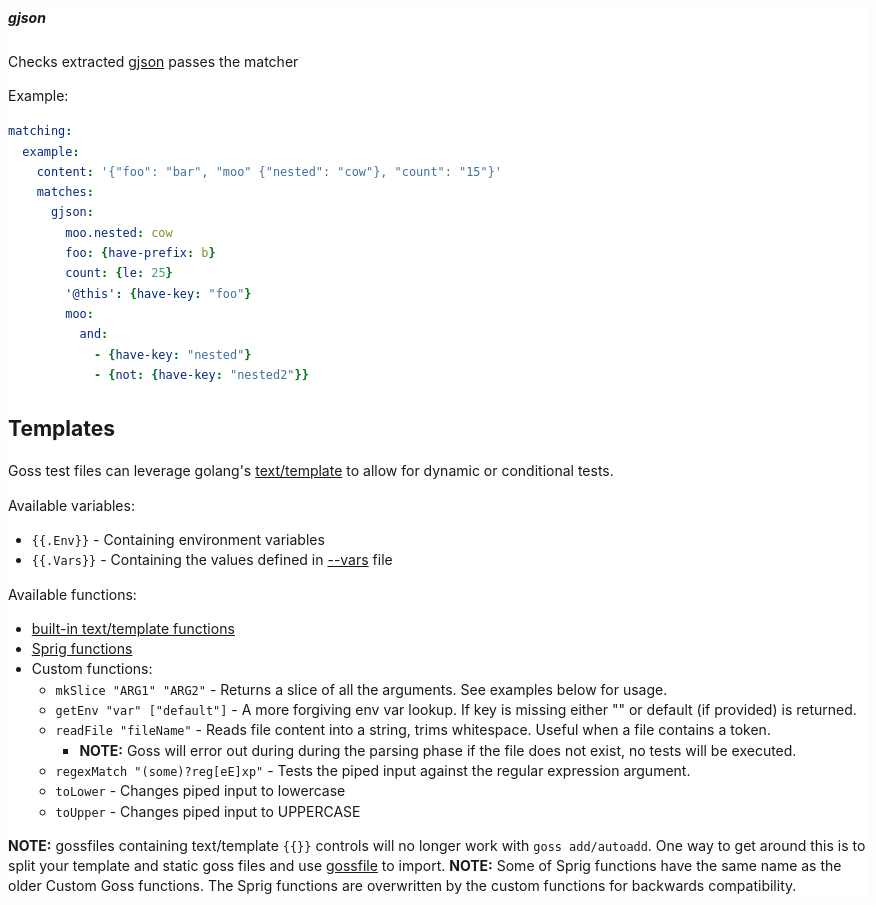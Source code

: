 ```yaml
```


##### gjson

Checks extracted [gjson](https://gjson.dev/) passes the matcher

Example:
```yaml
matching:
  example:
    content: '{"foo": "bar", "moo" {"nested": "cow"}, "count": "15"}'
    matches:
      gjson:
        moo.nested: cow
        foo: {have-prefix: b}
        count: {le: 25}
        '@this': {have-key: "foo"}
        moo:
          and:
            - {have-key: "nested"}
            - {not: {have-key: "nested2"}}
```

## Templates

Goss test files can leverage golang's [text/template](https://golang.org/pkg/text/template/) to allow for dynamic or conditional tests.

Available variables:
* `{{.Env}}`  - Containing environment variables
* `{{.Vars}}` - Containing the values defined in [--vars](#global-options) file

Available functions:
* [built-in text/template functions](https://golang.org/pkg/text/template/#hdr-Functions)
* [Sprig functions](https://masterminds.github.io/sprig/)
* Custom functions:
  * `mkSlice "ARG1" "ARG2"` - Returns a slice of all the arguments. See examples below for usage.
  * `getEnv "var" ["default"]` - A more forgiving env var lookup. If key is missing either "" or default (if provided) is returned.
  * `readFile "fileName"` - Reads file content into a string, trims whitespace. Useful when a file contains a token.
    * **NOTE:** Goss will error out during during the parsing phase if the file does not exist, no tests will be executed.
  * `regexMatch "(some)?reg[eE]xp"` - Tests the piped input against the regular expression argument.
  * `toLower` - Changes piped input to lowercase
  * `toUpper` - Changes piped input to UPPERCASE

**NOTE:** gossfiles containing text/template `{{}}` controls will no longer work with `goss add/autoadd`. One way to get around this is to split your template and static goss files and use [gossfile](#gossfile) to import.
**NOTE:** Some of Sprig functions have the same name as the older Custom Goss functions. The Sprig functions are overwritten by the custom functions for backwards compatibility.
